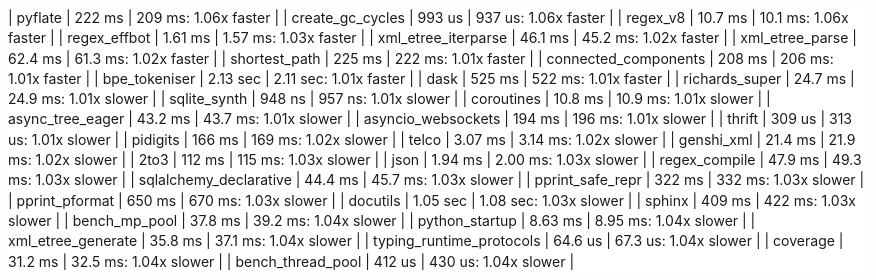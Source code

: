 | pyflate                          | 222 ms                                                         | 209 ms: 1.06x faster                                                     |
| create_gc_cycles                 | 993 us                                                         | 937 us: 1.06x faster                                                     |
| regex_v8                         | 10.7 ms                                                        | 10.1 ms: 1.06x faster                                                    |
| regex_effbot                     | 1.61 ms                                                        | 1.57 ms: 1.03x faster                                                    |
| xml_etree_iterparse              | 46.1 ms                                                        | 45.2 ms: 1.02x faster                                                    |
| xml_etree_parse                  | 62.4 ms                                                        | 61.3 ms: 1.02x faster                                                    |
| shortest_path                    | 225 ms                                                         | 222 ms: 1.01x faster                                                     |
| connected_components             | 208 ms                                                         | 206 ms: 1.01x faster                                                     |
| bpe_tokeniser                    | 2.13 sec                                                       | 2.11 sec: 1.01x faster                                                   |
| dask                             | 525 ms                                                         | 522 ms: 1.01x faster                                                     |
| richards_super                   | 24.7 ms                                                        | 24.9 ms: 1.01x slower                                                    |
| sqlite_synth                     | 948 ns                                                         | 957 ns: 1.01x slower                                                     |
| coroutines                       | 10.8 ms                                                        | 10.9 ms: 1.01x slower                                                    |
| async_tree_eager                 | 43.2 ms                                                        | 43.7 ms: 1.01x slower                                                    |
| asyncio_websockets               | 194 ms                                                         | 196 ms: 1.01x slower                                                     |
| thrift                           | 309 us                                                         | 313 us: 1.01x slower                                                     |
| pidigits                         | 166 ms                                                         | 169 ms: 1.02x slower                                                     |
| telco                            | 3.07 ms                                                        | 3.14 ms: 1.02x slower                                                    |
| genshi_xml                       | 21.4 ms                                                        | 21.9 ms: 1.02x slower                                                    |
| 2to3                             | 112 ms                                                         | 115 ms: 1.03x slower                                                     |
| json                             | 1.94 ms                                                        | 2.00 ms: 1.03x slower                                                    |
| regex_compile                    | 47.9 ms                                                        | 49.3 ms: 1.03x slower                                                    |
| sqlalchemy_declarative           | 44.4 ms                                                        | 45.7 ms: 1.03x slower                                                    |
| pprint_safe_repr                 | 322 ms                                                         | 332 ms: 1.03x slower                                                     |
| pprint_pformat                   | 650 ms                                                         | 670 ms: 1.03x slower                                                     |
| docutils                         | 1.05 sec                                                       | 1.08 sec: 1.03x slower                                                   |
| sphinx                           | 409 ms                                                         | 422 ms: 1.03x slower                                                     |
| bench_mp_pool                    | 37.8 ms                                                        | 39.2 ms: 1.04x slower                                                    |
| python_startup                   | 8.63 ms                                                        | 8.95 ms: 1.04x slower                                                    |
| xml_etree_generate               | 35.8 ms                                                        | 37.1 ms: 1.04x slower                                                    |
| typing_runtime_protocols         | 64.6 us                                                        | 67.3 us: 1.04x slower                                                    |
| coverage                         | 31.2 ms                                                        | 32.5 ms: 1.04x slower                                                    |
| bench_thread_pool                | 412 us                                                         | 430 us: 1.04x slower                                                     |
